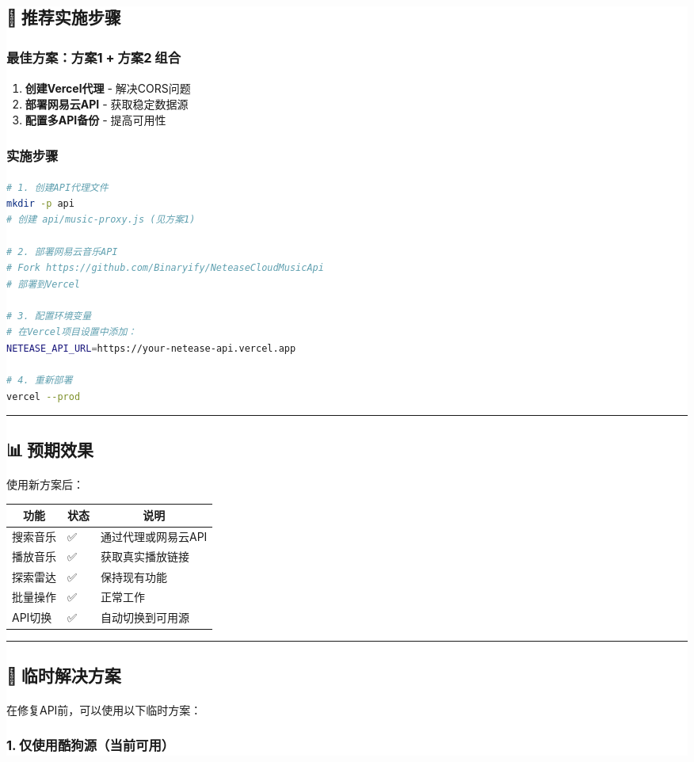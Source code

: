 ## 🚀 推荐实施步骤

### 最佳方案：方案1 + 方案2 组合

1. **创建Vercel代理** - 解决CORS问题
2. **部署网易云API** - 获取稳定数据源
3. **配置多API备份** - 提高可用性

### 实施步骤

```bash
# 1. 创建API代理文件
mkdir -p api
# 创建 api/music-proxy.js (见方案1)

# 2. 部署网易云音乐API
# Fork https://github.com/Binaryify/NeteaseCloudMusicApi
# 部署到Vercel

# 3. 配置环境变量
# 在Vercel项目设置中添加：
NETEASE_API_URL=https://your-netease-api.vercel.app

# 4. 重新部署
vercel --prod
```

---

## 📊 预期效果

使用新方案后：

| 功能 | 状态 | 说明 |
|------|------|------|
| 搜索音乐 | ✅ | 通过代理或网易云API |
| 播放音乐 | ✅ | 获取真实播放链接 |
| 探索雷达 | ✅ | 保持现有功能 |
| 批量操作 | ✅ | 正常工作 |
| API切换 | ✅ | 自动切换到可用源 |

---

## 🔧 临时解决方案

在修复API前，可以使用以下临时方案：

### 1. 仅使用酷狗源（当前可用）
